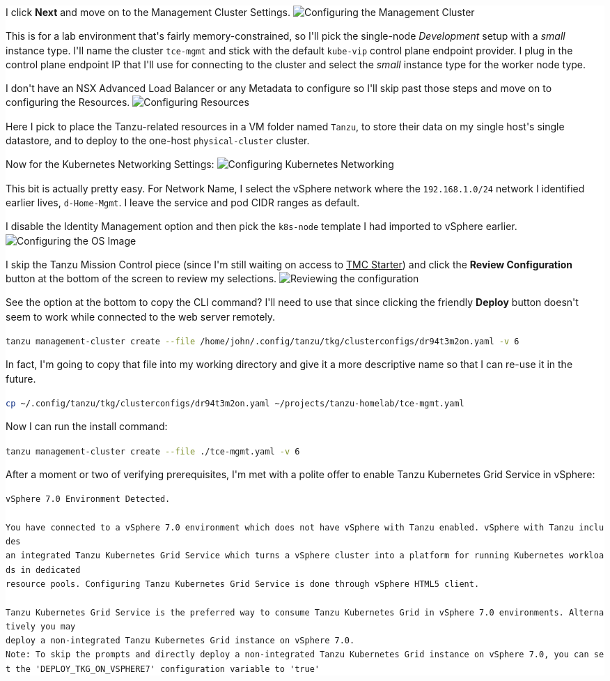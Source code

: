I click **Next** and move on to the Management Cluster Settings.
![Configuring the Management Cluster](/installer_management_cluster.png)

This is for a lab environment that's fairly memory-constrained, so I'll pick the single-node *Development* setup with a *small* instance type. I'll name the cluster `tce-mgmt` and stick with the default `kube-vip` control plane endpoint provider. I plug in the control plane endpoint IP that I'll use for connecting to the cluster and select the *small* instance type for the worker node type.

I don't have an NSX Advanced Load Balancer or any Metadata to configure so I'll skip past those steps and move on to configuring the Resources.
![Configuring Resources](/installer_resources.png)

Here I pick to place the Tanzu-related resources in a VM folder named `Tanzu`, to store their data on my single host's single datastore, and to deploy to the one-host `physical-cluster` cluster.

Now for the Kubernetes Networking Settings:
![Configuring Kubernetes Networking](/installer_k8s_networking.png)

This bit is actually pretty easy. For Network Name, I select the vSphere network where the `192.168.1.0/24` network I identified earlier lives, `d-Home-Mgmt`. I leave the service and pod CIDR ranges as default.

I disable the Identity Management option and then pick the `k8s-node` template I had imported to vSphere earlier.
![Configuring the OS Image](/installer_image.png)

I skip the Tanzu Mission Control piece (since I'm still waiting on access to [TMC Starter](https://tanzu.vmware.com/tmc-starter)) and click the **Review Configuration** button at the bottom of the screen to review my selections.
![Reviewing the configuration](/installer_review.png)

See the option at the bottom to copy the CLI command? I'll need to use that since clicking the friendly **Deploy** button doesn't seem to work while connected to the web server remotely.

```bash
tanzu management-cluster create --file /home/john/.config/tanzu/tkg/clusterconfigs/dr94t3m2on.yaml -v 6
```

In fact, I'm going to copy that file into my working directory and give it a more descriptive name so that I can re-use it in the future.

```bash
cp ~/.config/tanzu/tkg/clusterconfigs/dr94t3m2on.yaml ~/projects/tanzu-homelab/tce-mgmt.yaml
```

Now I can run the install command:

```bash
tanzu management-cluster create --file ./tce-mgmt.yaml -v 6
```

After a moment or two of verifying prerequisites, I'm met with a polite offer to enable Tanzu Kubernetes Grid Service in vSphere:

```
vSphere 7.0 Environment Detected.

You have connected to a vSphere 7.0 environment which does not have vSphere with Tanzu enabled. vSphere with Tanzu includes
an integrated Tanzu Kubernetes Grid Service which turns a vSphere cluster into a platform for running Kubernetes workloads in dedicated
resource pools. Configuring Tanzu Kubernetes Grid Service is done through vSphere HTML5 client.

Tanzu Kubernetes Grid Service is the preferred way to consume Tanzu Kubernetes Grid in vSphere 7.0 environments. Alternatively you may
deploy a non-integrated Tanzu Kubernetes Grid instance on vSphere 7.0.
Note: To skip the prompts and directly deploy a non-integrated Tanzu Kubernetes Grid instance on vSphere 7.0, you can set the 'DEPLOY_TKG_ON_VSPHERE7' configuration variable to 'true'
```
